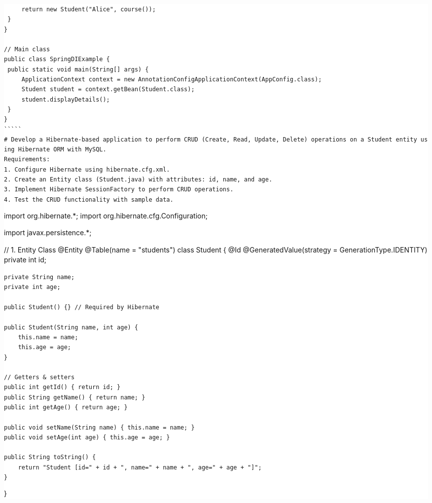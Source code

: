    ``````
        return new Student("Alice", course());
    }
}

// Main class
public class SpringDIExample {
    public static void main(String[] args) {
        ApplicationContext context = new AnnotationConfigApplicationContext(AppConfig.class);
        Student student = context.getBean(Student.class);
        student.displayDetails();
    }
}
`````
# Develop a Hibernate-based application to perform CRUD (Create, Read, Update, Delete) operations on a Student entity using Hibernate ORM with MySQL.
Requirements:
1. Configure Hibernate using hibernate.cfg.xml.
2. Create an Entity class (Student.java) with attributes: id, name, and age.
3. Implement Hibernate SessionFactory to perform CRUD operations.
4. Test the CRUD functionality with sample data.
``````
import org.hibernate.*;
import org.hibernate.cfg.Configuration;

import javax.persistence.*;

// 1. Entity Class
@Entity
@Table(name = "students")
class Student {
    @Id
    @GeneratedValue(strategy = GenerationType.IDENTITY)
    private int id;

    private String name;
    private int age;

    public Student() {} // Required by Hibernate

    public Student(String name, int age) {
        this.name = name;
        this.age = age;
    }

    // Getters & setters
    public int getId() { return id; }
    public String getName() { return name; }
    public int getAge() { return age; }

    public void setName(String name) { this.name = name; }
    public void setAge(int age) { this.age = age; }

    public String toString() {
        return "Student [id=" + id + ", name=" + name + ", age=" + age + "]";
    }
}
